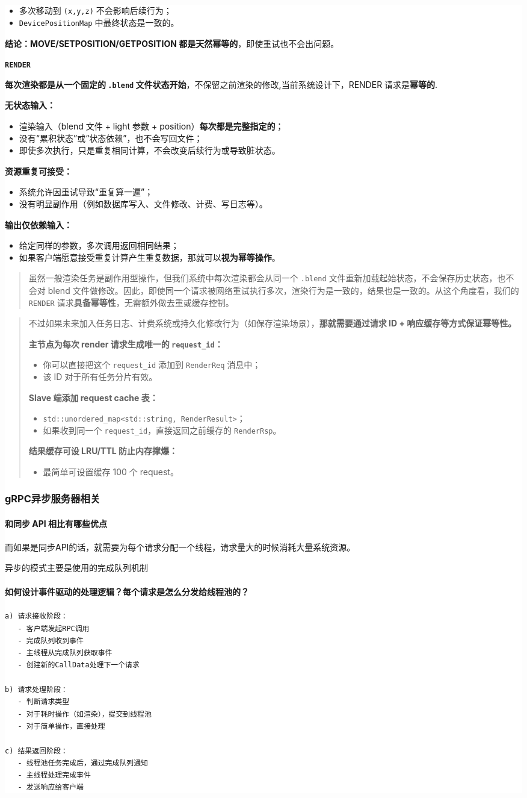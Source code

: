 - 多次移动到 `(x,y,z)` 不会影响后续行为；
- `DevicePositionMap` 中最终状态是一致的。

 **结论：MOVE/SETPOSITION/GETPOSITION 都是天然幂等的**，即使重试也不会出问题。

**`RENDER`**

**每次渲染都是从一个固定的 `.blend` 文件状态开始**，不保留之前渲染的修改,当前系统设计下，RENDER 请求是**幂等的**.

**无状态输入：**

- 渲染输入（blend 文件 + light 参数 + position）**每次都是完整指定的**；
- 没有“累积状态”或“状态依赖”，也不会写回文件；
- 即使多次执行，只是重复相同计算，不会改变后续行为或导致脏状态。

**资源重复可接受：**

- 系统允许因重试导致“重复算一遍”；
- 没有明显副作用（例如数据库写入、文件修改、计费、写日志等）。

**输出仅依赖输入：**

- 给定同样的参数，多次调用返回相同结果；
- 如果客户端愿意接受重复计算产生重复数据，那就可以**视为幂等操作**。

> 虽然一般渲染任务是副作用型操作，但我们系统中每次渲染都会从同一个 `.blend` 文件重新加载起始状态，不会保存历史状态，也不会对 blend 文件做修改。因此，即使同一个请求被网络重试执行多次，渲染行为是一致的，结果也是一致的。从这个角度看，我们的 `RENDER` 请求**具备幂等性**，无需额外做去重或缓存控制。

> 不过如果未来加入任务日志、计费系统或持久化修改行为（如保存渲染场景），**那就需要通过请求 ID + 响应缓存等方式保证幂等性。**
>
> **主节点为每次 render 请求生成唯一的 `request_id`：**
>
> - 你可以直接把这个 `request_id` 添加到 `RenderReq` 消息中；
> - 该 ID 对于所有任务分片有效。
>
> **Slave 端添加 request cache 表：**
>
> - `std::unordered_map<std::string, RenderResult>`；
> - 如果收到同一个 `request_id`，直接返回之前缓存的 `RenderRsp`。
>
> **结果缓存可设 LRU/TTL 防止内存撑爆：**
>
> - 最简单可设置缓存 100 个 request。

### gRPC异步服务器相关

#### **和同步 API 相比有哪些优点**

而如果是同步API的话，就需要为每个请求分配一个线程，请求量大的时候消耗大量系统资源。

异步的模式主要是使用的完成队列机制

#### **如何设计事件驱动的处理逻辑？每个请求是怎么分发给线程池的？**

```
a) 请求接收阶段：
   - 客户端发起RPC调用
   - 完成队列收到事件
   - 主线程从完成队列获取事件
   - 创建新的CallData处理下一个请求

b) 请求处理阶段：
   - 判断请求类型
   - 对于耗时操作（如渲染），提交到线程池
   - 对于简单操作，直接处理

c) 结果返回阶段：
   - 线程池任务完成后，通过完成队列通知
   - 主线程处理完成事件
   - 发送响应给客户端
```
